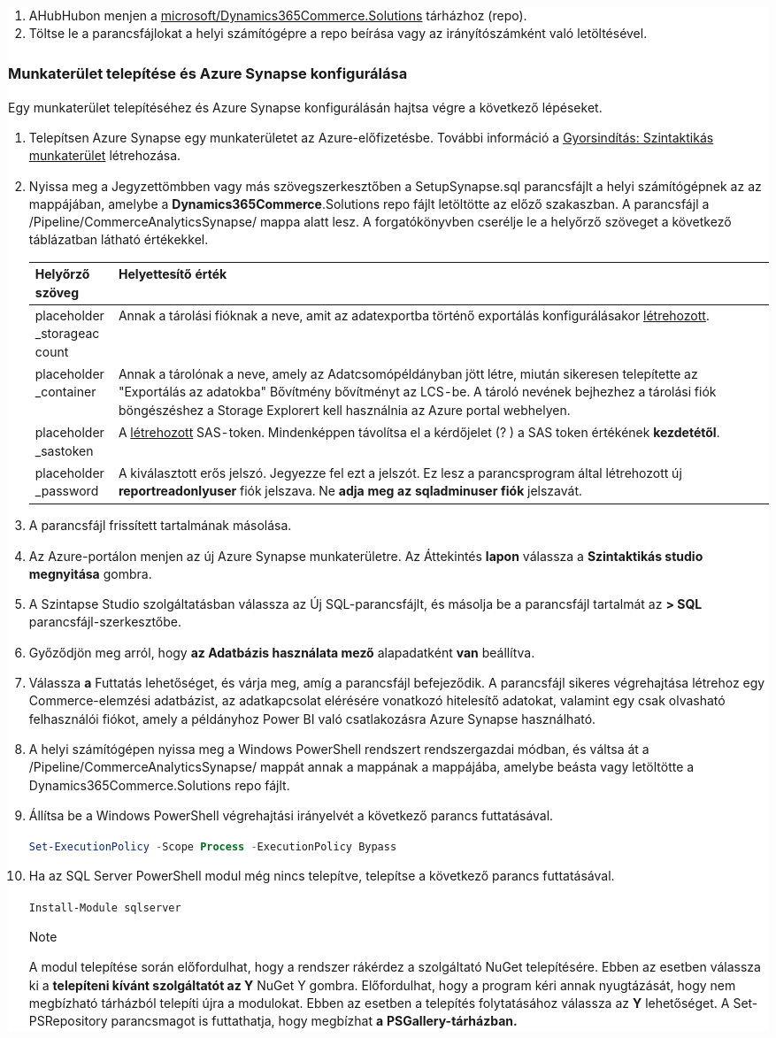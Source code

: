 1. AHubHubon menjen a [microsoft/Dynamics365Commerce.Solutions](https://github.com/microsoft/Dynamics365Commerce.Solutions) tárházhoz (repo).
2. Töltse le a parancsfájlokat a helyi számítógépre a repo beírása vagy az irányítószámként való letöltésével.

### <a name="install-and-configure-an-azure-synapse-workspace"></a><a name="configureAzureSynapse"></a> Munkaterület telepítése és Azure Synapse konfigurálása

Egy munkaterület telepítéséhez és Azure Synapse konfigurálásán hajtsa végre a következő lépéseket.

1. Telepítsen Azure Synapse egy munkaterületet az Azure-előfizetésbe. További információ a [Gyorsindítás: Szintaktikás munkaterület](/azure/synapse-analytics/quickstart-create-workspace) létrehozása.
2. Nyissa meg a Jegyzettömbben vagy más szövegszerkesztőben a SetupSynapse.sql parancsfájlt a helyi számítógépnek az az mappájában, amelybe a **Dynamics365Commerce**.Solutions repo fájlt letöltötte az előző szakaszban. A parancsfájl a /Pipeline/CommerceAnalyticsSynapse/ mappa alatt lesz. A forgatókönyvben cserélje le a helyőrző szöveget a következő táblázatban látható értékekkel.

    | Helyőrző szöveg | Helyettesítő érték |
    |---|---|
    | placeholder_storageaccount | Annak a tárolási fióknak a neve, amit az adatexportba történő exportálás konfigurálásakor [létrehozott](#storageAccount). |
    | <a name="phContainer"></a> placeholder_container | Annak a tárolónak a neve, amely az Adatcsomópéldányban jött létre, miután sikeresen telepítette az "Exportálás az adatokba" Bővítmény bővítményt az LCS-be. A tároló nevének bejhezhez a tárolási fiók böngészéshez a Storage Explorert kell használnia az Azure portal webhelyen. |
    | placeholder_sastoken | A [létrehozott](#getSASToken) SAS-token. Mindenképpen távolítsa el a kérdőjelet (? ) a SAS token értékének **kezdetétől**. |
    | <a name="phUserPwd"></a> placeholder_password | A kiválasztott erős jelszó. Jegyezze fel ezt a jelszót. Ez lesz a parancsprogram által létrehozott új **reportreadonlyuser** fiók jelszava. Ne **adja meg az** **sqladminuser fiók** jelszavát. |

3. A parancsfájl frissített tartalmának másolása.
4. Az Azure-portálon menjen az új Azure Synapse munkaterületre. Az Áttekintés **lapon** válassza a **Szintaktikás studio megnyitása** gombra.
5. A Szintapse Studio szolgáltatásban válassza az Új SQL-parancsfájlt, és másolja be a parancsfájl tartalmát az **\> SQL** parancsfájl-szerkesztőbe.
6. Győződjön meg arról, hogy **az Adatbázis használata mező** alapadatként **van** beállítva.
7. Válassza **a** Futtatás lehetőséget, és várja meg, amíg a parancsfájl befejeződik. A parancsfájl sikeres végrehajtása létrehoz egy Commerce-elemzési adatbázist, az adatkapcsolat elérésére vonatkozó hitelesítő adatokat, valamint egy csak olvasható felhasználói fiókot, amely a példányhoz Power BI való csatlakozásra Azure Synapse használható.
8. A helyi számítógépen nyissa meg a Windows PowerShell rendszert rendszergazdai módban, és váltsa át a /Pipeline/CommerceAnalyticsSynapse/ mappát annak a mappának a mappájába, amelybe beásta vagy letöltötte a Dynamics365Commerce.Solutions repo fájlt.
9. Állítsa be a Windows PowerShell végrehajtási irányelvét a következő parancs futtatásával.

    ```powershell
    Set-ExecutionPolicy -Scope Process -ExecutionPolicy Bypass
    ```

10. Ha az SQL Server PowerShell modul még nincs telepítve, telepítse a következő parancs futtatásával.

    ```powershell
    Install-Module sqlserver
    ```

    > [!NOTE]
    > A modul telepítése során előfordulhat, hogy a rendszer rákérdez a szolgáltató NuGet telepítésére. Ebben az esetben válassza ki a **telepíteni kívánt szolgáltatót az Y** NuGet Y gombra. Előfordulhat, hogy a program kéri annak nyugtázását, hogy nem megbízható tárházból telepíti újra a modulokat. Ebben az esetben a telepítés folytatásához válassza az **Y** lehetőséget. A Set-PSRepository parancsmagot is futtathatja, hogy megbízhat **a** **PSGallery-tárházban.**
